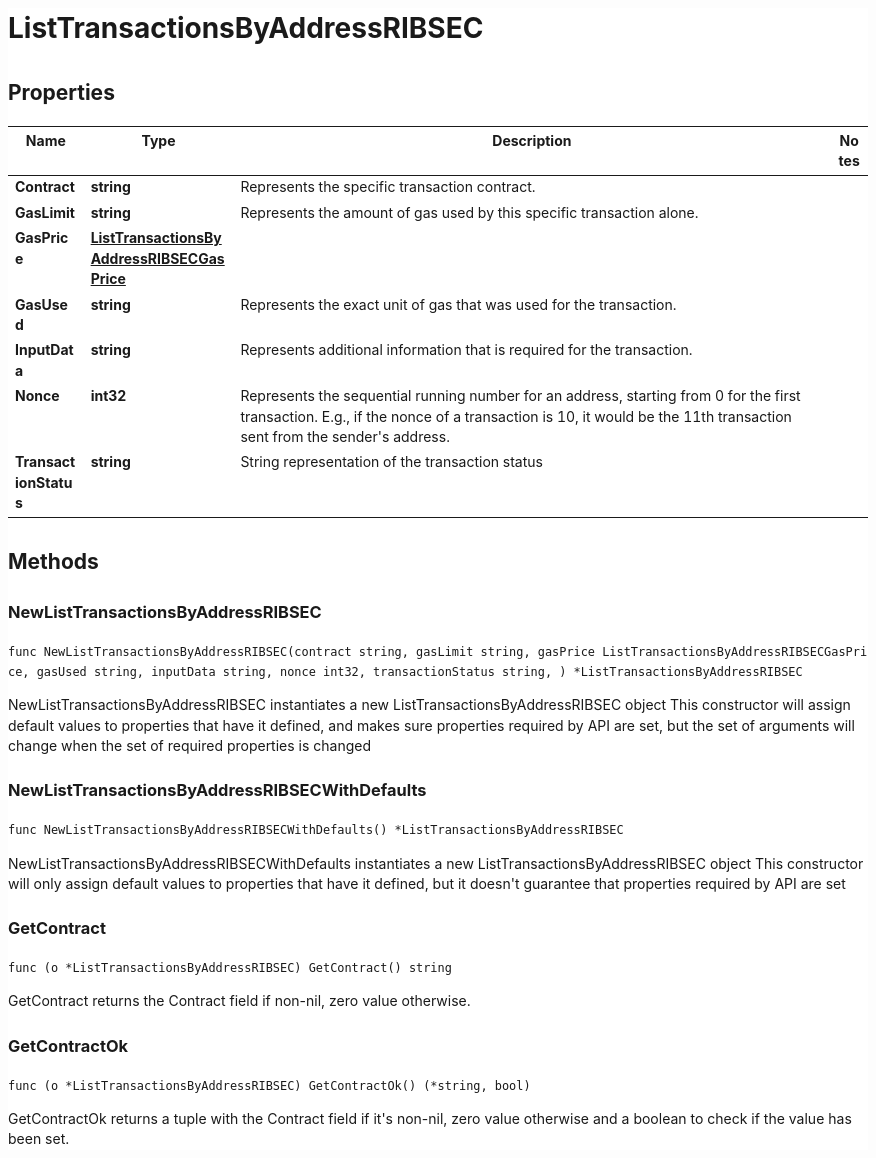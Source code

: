 # ListTransactionsByAddressRIBSEC

## Properties

Name | Type | Description | Notes
------------ | ------------- | ------------- | -------------
**Contract** | **string** | Represents the specific transaction contract. | 
**GasLimit** | **string** | Represents the amount of gas used by this specific transaction alone. | 
**GasPrice** | [**ListTransactionsByAddressRIBSECGasPrice**](ListTransactionsByAddressRIBSECGasPrice.md) |  | 
**GasUsed** | **string** | Represents the exact unit of gas that was used for the transaction. | 
**InputData** | **string** | Represents additional information that is required for the transaction. | 
**Nonce** | **int32** | Represents the sequential running number for an address, starting from 0 for the first transaction. E.g., if the nonce of a transaction is 10, it would be the 11th transaction sent from the sender&#39;s address. | 
**TransactionStatus** | **string** | String representation of the transaction status | 

## Methods

### NewListTransactionsByAddressRIBSEC

`func NewListTransactionsByAddressRIBSEC(contract string, gasLimit string, gasPrice ListTransactionsByAddressRIBSECGasPrice, gasUsed string, inputData string, nonce int32, transactionStatus string, ) *ListTransactionsByAddressRIBSEC`

NewListTransactionsByAddressRIBSEC instantiates a new ListTransactionsByAddressRIBSEC object
This constructor will assign default values to properties that have it defined,
and makes sure properties required by API are set, but the set of arguments
will change when the set of required properties is changed

### NewListTransactionsByAddressRIBSECWithDefaults

`func NewListTransactionsByAddressRIBSECWithDefaults() *ListTransactionsByAddressRIBSEC`

NewListTransactionsByAddressRIBSECWithDefaults instantiates a new ListTransactionsByAddressRIBSEC object
This constructor will only assign default values to properties that have it defined,
but it doesn't guarantee that properties required by API are set

### GetContract

`func (o *ListTransactionsByAddressRIBSEC) GetContract() string`

GetContract returns the Contract field if non-nil, zero value otherwise.

### GetContractOk

`func (o *ListTransactionsByAddressRIBSEC) GetContractOk() (*string, bool)`

GetContractOk returns a tuple with the Contract field if it's non-nil, zero value otherwise
and a boolean to check if the value has been set.
